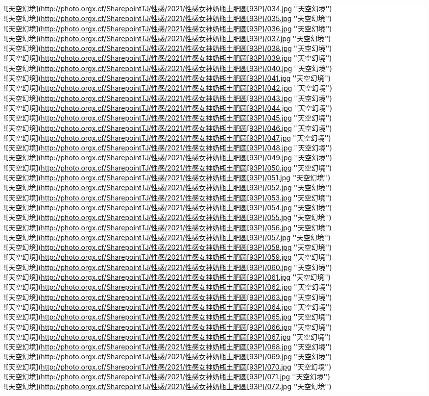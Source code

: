 ![天空幻境](http://photo.orgx.cf/SharepointTJ/性感/2021/性感女神奶瓶土肥圆[93P]/034.jpg ''天空幻境'') <br>
![天空幻境](http://photo.orgx.cf/SharepointTJ/性感/2021/性感女神奶瓶土肥圆[93P]/035.jpg ''天空幻境'') <br>
![天空幻境](http://photo.orgx.cf/SharepointTJ/性感/2021/性感女神奶瓶土肥圆[93P]/036.jpg ''天空幻境'') <br>
![天空幻境](http://photo.orgx.cf/SharepointTJ/性感/2021/性感女神奶瓶土肥圆[93P]/037.jpg ''天空幻境'') <br>
![天空幻境](http://photo.orgx.cf/SharepointTJ/性感/2021/性感女神奶瓶土肥圆[93P]/038.jpg ''天空幻境'') <br>
![天空幻境](http://photo.orgx.cf/SharepointTJ/性感/2021/性感女神奶瓶土肥圆[93P]/039.jpg ''天空幻境'') <br>
![天空幻境](http://photo.orgx.cf/SharepointTJ/性感/2021/性感女神奶瓶土肥圆[93P]/040.jpg ''天空幻境'') <br>
![天空幻境](http://photo.orgx.cf/SharepointTJ/性感/2021/性感女神奶瓶土肥圆[93P]/041.jpg ''天空幻境'') <br>
![天空幻境](http://photo.orgx.cf/SharepointTJ/性感/2021/性感女神奶瓶土肥圆[93P]/042.jpg ''天空幻境'') <br>
![天空幻境](http://photo.orgx.cf/SharepointTJ/性感/2021/性感女神奶瓶土肥圆[93P]/043.jpg ''天空幻境'') <br>
![天空幻境](http://photo.orgx.cf/SharepointTJ/性感/2021/性感女神奶瓶土肥圆[93P]/044.jpg ''天空幻境'') <br>
![天空幻境](http://photo.orgx.cf/SharepointTJ/性感/2021/性感女神奶瓶土肥圆[93P]/045.jpg ''天空幻境'') <br>
![天空幻境](http://photo.orgx.cf/SharepointTJ/性感/2021/性感女神奶瓶土肥圆[93P]/046.jpg ''天空幻境'') <br>
![天空幻境](http://photo.orgx.cf/SharepointTJ/性感/2021/性感女神奶瓶土肥圆[93P]/047.jpg ''天空幻境'') <br>
![天空幻境](http://photo.orgx.cf/SharepointTJ/性感/2021/性感女神奶瓶土肥圆[93P]/048.jpg ''天空幻境'') <br>
![天空幻境](http://photo.orgx.cf/SharepointTJ/性感/2021/性感女神奶瓶土肥圆[93P]/049.jpg ''天空幻境'') <br>
![天空幻境](http://photo.orgx.cf/SharepointTJ/性感/2021/性感女神奶瓶土肥圆[93P]/050.jpg ''天空幻境'') <br>
![天空幻境](http://photo.orgx.cf/SharepointTJ/性感/2021/性感女神奶瓶土肥圆[93P]/051.jpg ''天空幻境'') <br>
![天空幻境](http://photo.orgx.cf/SharepointTJ/性感/2021/性感女神奶瓶土肥圆[93P]/052.jpg ''天空幻境'') <br>
![天空幻境](http://photo.orgx.cf/SharepointTJ/性感/2021/性感女神奶瓶土肥圆[93P]/053.jpg ''天空幻境'') <br>
![天空幻境](http://photo.orgx.cf/SharepointTJ/性感/2021/性感女神奶瓶土肥圆[93P]/054.jpg ''天空幻境'') <br>
![天空幻境](http://photo.orgx.cf/SharepointTJ/性感/2021/性感女神奶瓶土肥圆[93P]/055.jpg ''天空幻境'') <br>
![天空幻境](http://photo.orgx.cf/SharepointTJ/性感/2021/性感女神奶瓶土肥圆[93P]/056.jpg ''天空幻境'') <br>
![天空幻境](http://photo.orgx.cf/SharepointTJ/性感/2021/性感女神奶瓶土肥圆[93P]/057.jpg ''天空幻境'') <br>
![天空幻境](http://photo.orgx.cf/SharepointTJ/性感/2021/性感女神奶瓶土肥圆[93P]/058.jpg ''天空幻境'') <br>
![天空幻境](http://photo.orgx.cf/SharepointTJ/性感/2021/性感女神奶瓶土肥圆[93P]/059.jpg ''天空幻境'') <br>
![天空幻境](http://photo.orgx.cf/SharepointTJ/性感/2021/性感女神奶瓶土肥圆[93P]/060.jpg ''天空幻境'') <br>
![天空幻境](http://photo.orgx.cf/SharepointTJ/性感/2021/性感女神奶瓶土肥圆[93P]/061.jpg ''天空幻境'') <br>
![天空幻境](http://photo.orgx.cf/SharepointTJ/性感/2021/性感女神奶瓶土肥圆[93P]/062.jpg ''天空幻境'') <br>
![天空幻境](http://photo.orgx.cf/SharepointTJ/性感/2021/性感女神奶瓶土肥圆[93P]/063.jpg ''天空幻境'') <br>
![天空幻境](http://photo.orgx.cf/SharepointTJ/性感/2021/性感女神奶瓶土肥圆[93P]/064.jpg ''天空幻境'') <br>
![天空幻境](http://photo.orgx.cf/SharepointTJ/性感/2021/性感女神奶瓶土肥圆[93P]/065.jpg ''天空幻境'') <br>
![天空幻境](http://photo.orgx.cf/SharepointTJ/性感/2021/性感女神奶瓶土肥圆[93P]/066.jpg ''天空幻境'') <br>
![天空幻境](http://photo.orgx.cf/SharepointTJ/性感/2021/性感女神奶瓶土肥圆[93P]/067.jpg ''天空幻境'') <br>
![天空幻境](http://photo.orgx.cf/SharepointTJ/性感/2021/性感女神奶瓶土肥圆[93P]/068.jpg ''天空幻境'') <br>
![天空幻境](http://photo.orgx.cf/SharepointTJ/性感/2021/性感女神奶瓶土肥圆[93P]/069.jpg ''天空幻境'') <br>
![天空幻境](http://photo.orgx.cf/SharepointTJ/性感/2021/性感女神奶瓶土肥圆[93P]/070.jpg ''天空幻境'') <br>
![天空幻境](http://photo.orgx.cf/SharepointTJ/性感/2021/性感女神奶瓶土肥圆[93P]/071.jpg ''天空幻境'') <br>
![天空幻境](http://photo.orgx.cf/SharepointTJ/性感/2021/性感女神奶瓶土肥圆[93P]/072.jpg ''天空幻境'') <br>